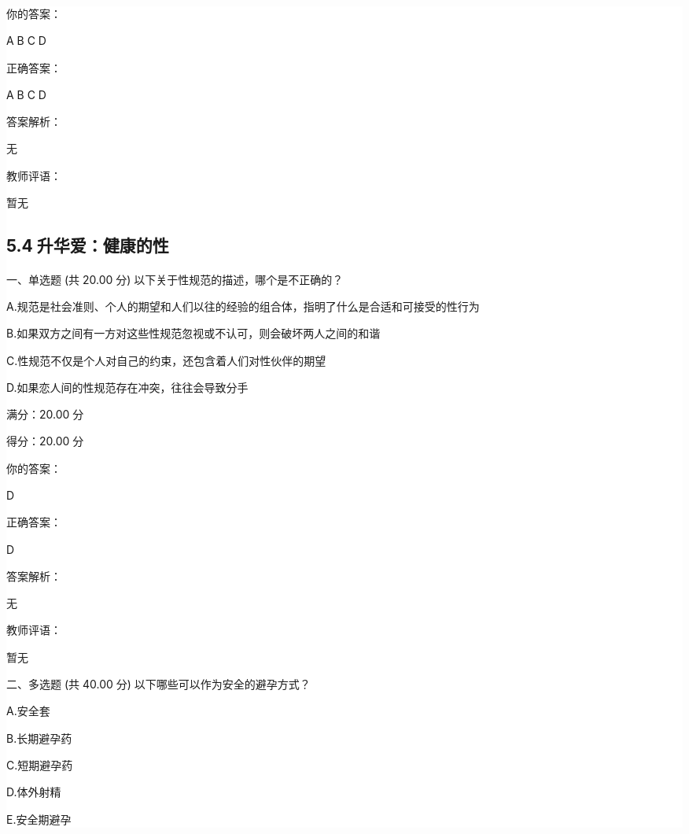 你的答案：

A B C D

正确答案：

A B C D

答案解析：

无

教师评语：

暂无



## 5.4 升华爱：健康的性

一、单选题 (共 20.00 分)
以下关于性规范的描述，哪个是不正确的？

A.规范是社会准则、个人的期望和人们以往的经验的组合体，指明了什么是合适和可接受的性行为

B.如果双方之间有一方对这些性规范忽视或不认可，则会破坏两人之间的和谐

C.性规范不仅是个人对自己的约束，还包含着人们对性伙伴的期望

D.如果恋人间的性规范存在冲突，往往会导致分手

满分：20.00 分

得分：20.00 分

你的答案：

D

正确答案：

D

答案解析：

无

教师评语：

暂无



二、多选题 (共 40.00 分)
以下哪些可以作为安全的避孕方式？

A.安全套

B.长期避孕药

C.短期避孕药

D.体外射精

E.安全期避孕
